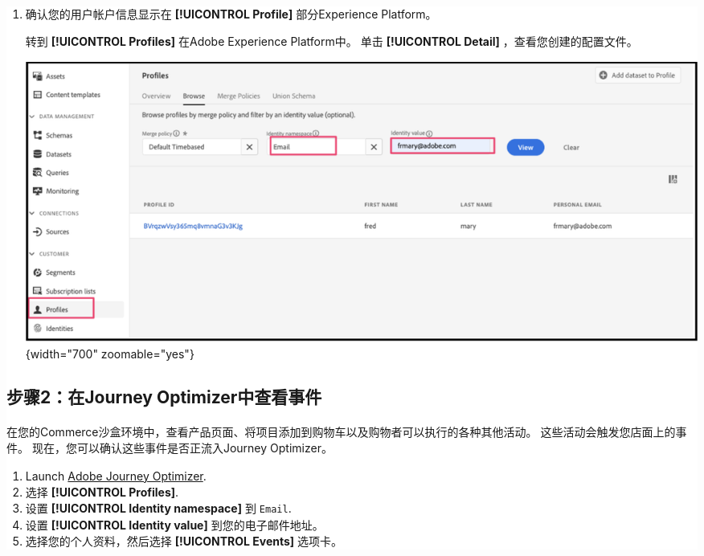 1. 确认您的用户帐户信息显示在 **[!UICONTROL Profile]** 部分Experience Platform。

   转到 **[!UICONTROL Profiles]** 在Adobe Experience Platform中。 单击 **[!UICONTROL Detail]** ，查看您创建的配置文件。

   ![确认配置文件](assets/check-event-profile.png){width="700" zoomable="yes"}

## 步骤2：在Journey Optimizer中查看事件

在您的Commerce沙盒环境中，查看产品页面、将项目添加到购物车以及购物者可以执行的各种其他活动。 这些活动会触发您店面上的事件。 现在，您可以确认这些事件是否正流入Journey Optimizer。

1. Launch [Adobe Journey Optimizer](https://experienceleague.adobe.com/docs/journey-optimizer/using/get-started/user-interface.html).
1. 选择 **[!UICONTROL Profiles]**.
1. 设置 **[!UICONTROL Identity namespace]** 到 `Email`.
1. 设置 **[!UICONTROL Identity value]** 到您的电子邮件地址。
1. 选择您的个人资料，然后选择 **[!UICONTROL Events]** 选项卡。
